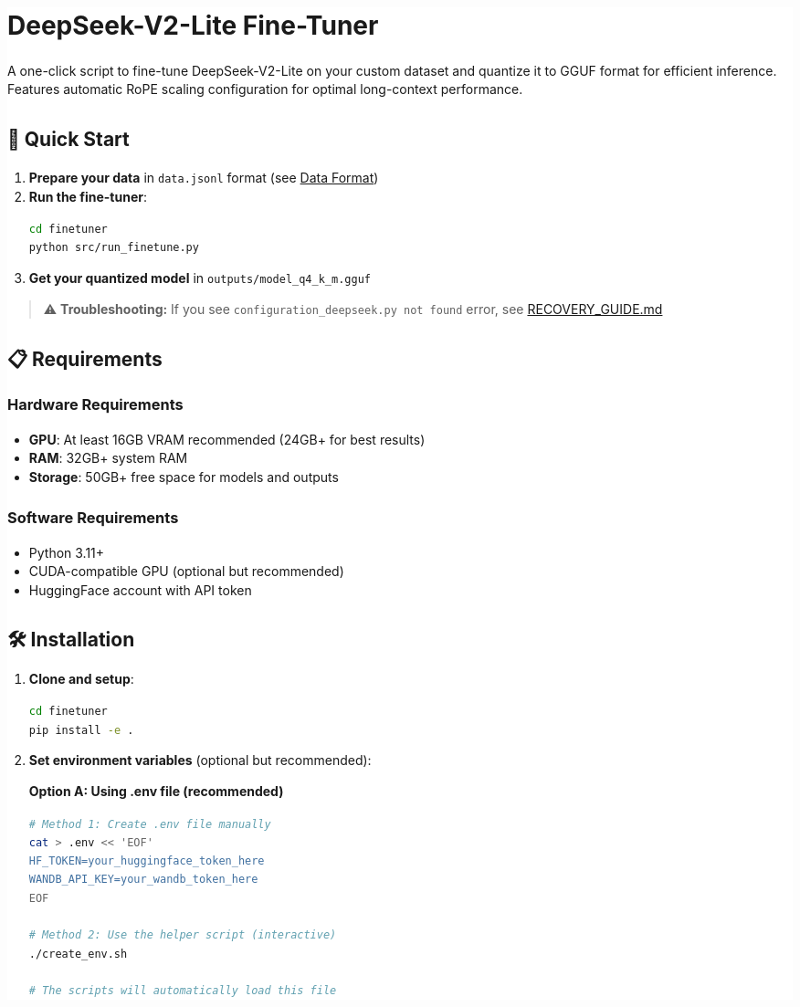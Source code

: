 # DeepSeek-V2-Lite Fine-Tuner

A one-click script to fine-tune DeepSeek-V2-Lite on your custom dataset and quantize it to GGUF format for efficient inference. Features automatic RoPE scaling configuration for optimal long-context performance.

## 🚀 Quick Start

1. **Prepare your data** in `data.jsonl` format (see [Data Format](#data-format))
2. **Run the fine-tuner**:
   ```bash
   cd finetuner
   python src/run_finetune.py
   ```
3. **Get your quantized model** in `outputs/model_q4_k_m.gguf`

> ⚠️ **Troubleshooting:** If you see `configuration_deepseek.py not found` error, see [RECOVERY_GUIDE.md](RECOVERY_GUIDE.md)

## 📋 Requirements

### Hardware Requirements
- **GPU**: At least 16GB VRAM recommended (24GB+ for best results)
- **RAM**: 32GB+ system RAM
- **Storage**: 50GB+ free space for models and outputs

### Software Requirements
- Python 3.11+
- CUDA-compatible GPU (optional but recommended)
- HuggingFace account with API token

## 🛠️ Installation

1. **Clone and setup**:
   ```bash
   cd finetuner
   pip install -e .
   ```

2. **Set environment variables** (optional but recommended):

   **Option A: Using .env file (recommended)**
   ```bash
   # Method 1: Create .env file manually
   cat > .env << 'EOF'
   HF_TOKEN=your_huggingface_token_here
   WANDB_API_KEY=your_wandb_token_here
   EOF

   # Method 2: Use the helper script (interactive)
   ./create_env.sh

   # The scripts will automatically load this file
   ```
